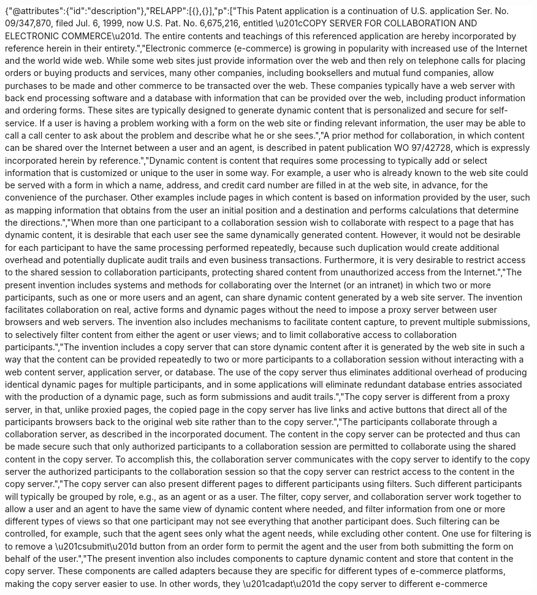 {"@attributes":{"id":"description"},"RELAPP":[{},{}],"p":["This Patent application is a continuation of U.S. application Ser. No. 09\/347,870, filed Jul. 6, 1999, now U.S. Pat. No. 6,675,216, entitled \u201cCOPY SERVER FOR COLLABORATION AND ELECTRONIC COMMERCE\u201d. The entire contents and teachings of this referenced application are hereby incorporated by reference herein in their entirety.","Electronic commerce (e-commerce) is growing in popularity with increased use of the Internet and the world wide web. While some web sites just provide information over the web and then rely on telephone calls for placing orders or buying products and services, many other companies, including booksellers and mutual fund companies, allow purchases to be made and other commerce to be transacted over the web. These companies typically have a web server with back end processing software and a database with information that can be provided over the web, including product information and ordering forms. These sites are typically designed to generate dynamic content that is personalized and secure for self-service. If a user is having a problem working with a form on the web site or finding relevant information, the user may be able to call a call center to ask about the problem and describe what he or she sees.","A prior method for collaboration, in which content can be shared over the Internet between a user and an agent, is described in patent publication WO 97\/42728, which is expressly incorporated herein by reference.","Dynamic content is content that requires some processing to typically add or select information that is customized or unique to the user in some way. For example, a user who is already known to the web site could be served with a form in which a name, address, and credit card number are filled in at the web site, in advance, for the convenience of the purchaser. Other examples include pages in which content is based on information provided by the user, such as mapping information that obtains from the user an initial position and a destination and performs calculations that determine the directions.","When more than one participant to a collaboration session wish to collaborate with respect to a page that has dynamic content, it is desirable that each user see the same dynamically generated content. However, it would not be desirable for each participant to have the same processing performed repeatedly, because such duplication would create additional overhead and potentially duplicate audit trails and even business transactions. Furthermore, it is very desirable to restrict access to the shared session to collaboration participants, protecting shared content from unauthorized access from the Internet.","The present invention includes systems and methods for collaborating over the Internet (or an intranet) in which two or more participants, such as one or more users and an agent, can share dynamic content generated by a web site server. The invention facilitates collaboration on real, active forms and dynamic pages without the need to impose a proxy server between user browsers and web servers. The invention also includes mechanisms to facilitate content capture, to prevent multiple submissions, to selectively filter content from either the agent or user views; and to limit collaborative access to collaboration participants.","The invention includes a copy server that can store dynamic content after it is generated by the web site in such a way that the content can be provided repeatedly to two or more participants to a collaboration session without interacting with a web content server, application server, or database. The use of the copy server thus eliminates additional overhead of producing identical dynamic pages for multiple participants, and in some applications will eliminate redundant database entries associated with the production of a dynamic page, such as form submissions and audit trails.","The copy server is different from a proxy server, in that, unlike proxied pages, the copied page in the copy server has live links and active buttons that direct all of the participants browsers back to the original web site rather than to the copy server.","The participants collaborate through a collaboration server, as described in the incorporated document. The content in the copy server can be protected and thus can be made secure such that only authorized participants to a collaboration session are permitted to collaborate using the shared content in the copy server. To accomplish this, the collaboration server communicates with the copy server to identify to the copy server the authorized participants to the collaboration session so that the copy server can restrict access to the content in the copy server.","The copy server can also present different pages to different participants using filters. Such different participants will typically be grouped by role, e.g., as an agent or as a user. The filter, copy server, and collaboration server work together to allow a user and an agent to have the same view of dynamic content where needed, and filter information from one or more different types of views so that one participant may not see everything that another participant does. Such filtering can be controlled, for example, such that the agent sees only what the agent needs, while excluding other content. One use for filtering is to remove a \u201csubmit\u201d button from an order form to permit the agent and the user from both submitting the form on behalf of the user.","The present invention also includes components to capture dynamic content and store that content in the copy server. These components are called adapters because they are specific for different types of e-commerce platforms, making the copy server easier to use. In other words, they \u201cadapt\u201d the copy server to different e-commerce